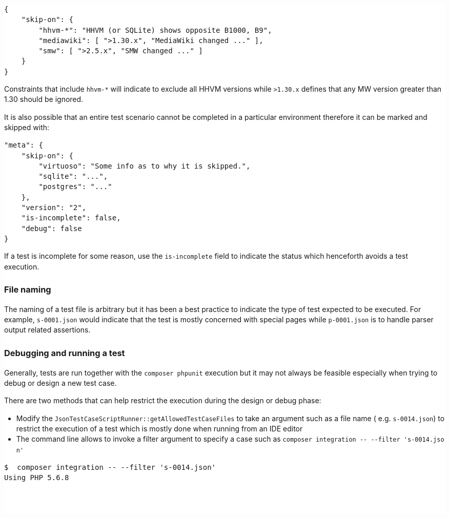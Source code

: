 <pre>
{
	"skip-on": {
		"hhvm-*": "HHVM (or SQLite) shows opposite B1000, B9",
		"mediawiki": [ ">1.30.x", "MediaWiki changed ..." ],
		"smw": [ ">2.5.x", "SMW changed ..." ]
	}
}
</pre>

Constraints that include `hhvm-*` will indicate to exclude all HHVM versions while
`>1.30.x` defines that any MW version greater than 1.30 should be ignored.

It is also possible that an entire test scenario cannot be completed in a particular
environment therefore it can be marked and skipped with:

<pre>
"meta": {
	"skip-on": {
		"virtuoso": "Some info as to why it is skipped.",
		"sqlite": "...",
		"postgres": "..."
	},
	"version": "2",
	"is-incomplete": false,
	"debug": false
}
</pre>

If a test is incomplete for some reason, use the `is-incomplete` field to indicate
the status which henceforth avoids a test execution.

### File naming

The naming of a test file is arbitrary but it has been a best practice to indicate
the type of test expected to be executed. For example, `s-0001.json` would indicate that the
test is mostly concerned with special pages while `p-0001.json` is to handle
parser output related assertions.

### Debugging and running a test

Generally, tests are run together with the `composer phpunit` execution but
it may not always be feasible especially when trying to debug or design a new test
case.

There are two methods that can help restrict the execution during the design or
debug phase:

* Modify the `JsonTestCaseScriptRunner::getAllowedTestCaseFiles`  to take an argument
such as a file name ( e.g. `s-0014.json`) to restrict the execution of a test which
is mostly done when running from an IDE editor
* The command line allows to invoke a filter argument to specify a case such as
`composer integration -- --filter 's-0014.json'`

<pre>
$  composer integration -- --filter 's-0014.json'
Using PHP 5.6.8
